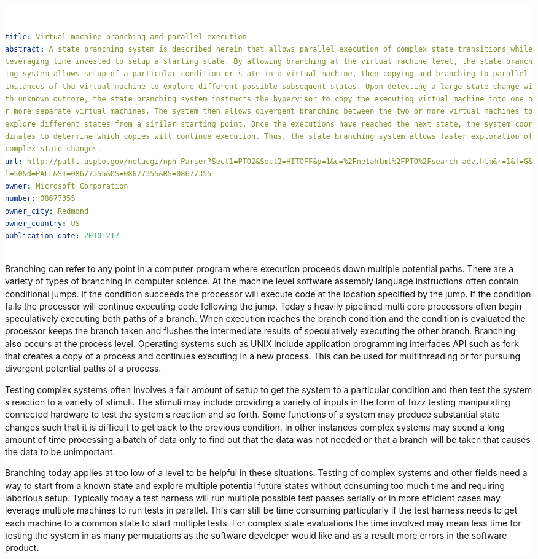 ```yaml
---

title: Virtual machine branching and parallel execution
abstract: A state branching system is described herein that allows parallel execution of complex state transitions while leveraging time invested to setup a starting state. By allowing branching at the virtual machine level, the state branching system allows setup of a particular condition or state in a virtual machine, then copying and branching to parallel instances of the virtual machine to explore different possible subsequent states. Upon detecting a large state change with unknown outcome, the state branching system instructs the hypervisor to copy the executing virtual machine into one or more separate virtual machines. The system then allows divergent branching between the two or more virtual machines to explore different states from a similar starting point. Once the executions have reached the next state, the system coordinates to determine which copies will continue execution. Thus, the state branching system allows faster exploration of complex state changes.
url: http://patft.uspto.gov/netacgi/nph-Parser?Sect1=PTO2&Sect2=HITOFF&p=1&u=%2Fnetahtml%2FPTO%2Fsearch-adv.htm&r=1&f=G&l=50&d=PALL&S1=08677355&OS=08677355&RS=08677355
owner: Microsoft Corporation
number: 08677355
owner_city: Redmond
owner_country: US
publication_date: 20101217
---
```

Branching can refer to any point in a computer program where execution proceeds down multiple potential paths. There are a variety of types of branching in computer science. At the machine level software assembly language instructions often contain conditional jumps. If the condition succeeds the processor will execute code at the location specified by the jump. If the condition fails the processor will continue executing code following the jump. Today s heavily pipelined multi core processors often begin speculatively executing both paths of a branch. When execution reaches the branch condition and the condition is evaluated the processor keeps the branch taken and flushes the intermediate results of speculatively executing the other branch. Branching also occurs at the process level. Operating systems such as UNIX include application programming interfaces API such as fork that creates a copy of a process and continues executing in a new process. This can be used for multithreading or for pursuing divergent potential paths of a process.

Testing complex systems often involves a fair amount of setup to get the system to a particular condition and then test the system s reaction to a variety of stimuli. The stimuli may include providing a variety of inputs in the form of fuzz testing manipulating connected hardware to test the system s reaction and so forth. Some functions of a system may produce substantial state changes such that it is difficult to get back to the previous condition. In other instances complex systems may spend a long amount of time processing a batch of data only to find out that the data was not needed or that a branch will be taken that causes the data to be unimportant.

Branching today applies at too low of a level to be helpful in these situations. Testing of complex systems and other fields need a way to start from a known state and explore multiple potential future states without consuming too much time and requiring laborious setup. Typically today a test harness will run multiple possible test passes serially or in more efficient cases may leverage multiple machines to run tests in parallel. This can still be time consuming particularly if the test harness needs to get each machine to a common state to start multiple tests. For complex state evaluations the time involved may mean less time for testing the system in as many permutations as the software developer would like and as a result more errors in the software product.
